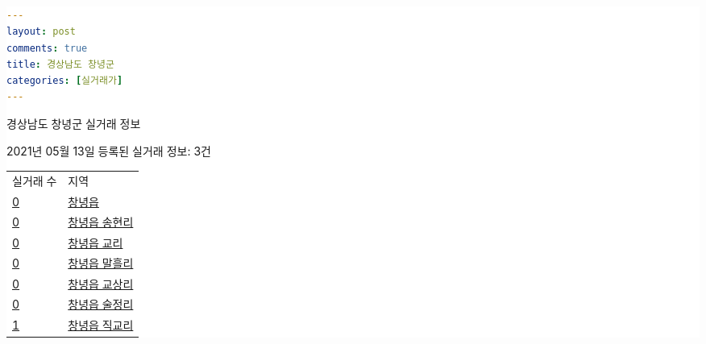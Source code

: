 ```yaml
---
layout: post
comments: true
title: 경상남도 창녕군
categories: [실거래가]
---
```


경상남도 창녕군 실거래 정보

2021년 05월 13일 등록된 실거래 정보: 3건


<table>
  <tr>
    <td>실거래 수</td>
    <td>지역</td>
  </tr>

  
  <tr>
    <td><a href="4874025000.html">0</a></td>
    <td><a href="4874025000.html">창녕읍</a></td>
  </tr>
    

  <tr>
    <td><a href="4874025021.html">0</a></td>
    <td><a href="4874025021.html">창녕읍 송현리</a></td>
  </tr>
    

  <tr>
    <td><a href="4874025022.html">0</a></td>
    <td><a href="4874025022.html">창녕읍 교리</a></td>
  </tr>
    

  <tr>
    <td><a href="4874025023.html">0</a></td>
    <td><a href="4874025023.html">창녕읍 말흘리</a></td>
  </tr>
    

  <tr>
    <td><a href="4874025024.html">0</a></td>
    <td><a href="4874025024.html">창녕읍 교상리</a></td>
  </tr>
    

  <tr>
    <td><a href="4874025025.html">0</a></td>
    <td><a href="4874025025.html">창녕읍 술정리</a></td>
  </tr>
    

  <tr>
    <td><a href="4874025026.html">1</a></td>
    <td><a href="4874025026.html">창녕읍 직교리</a></td>
  </tr>
    